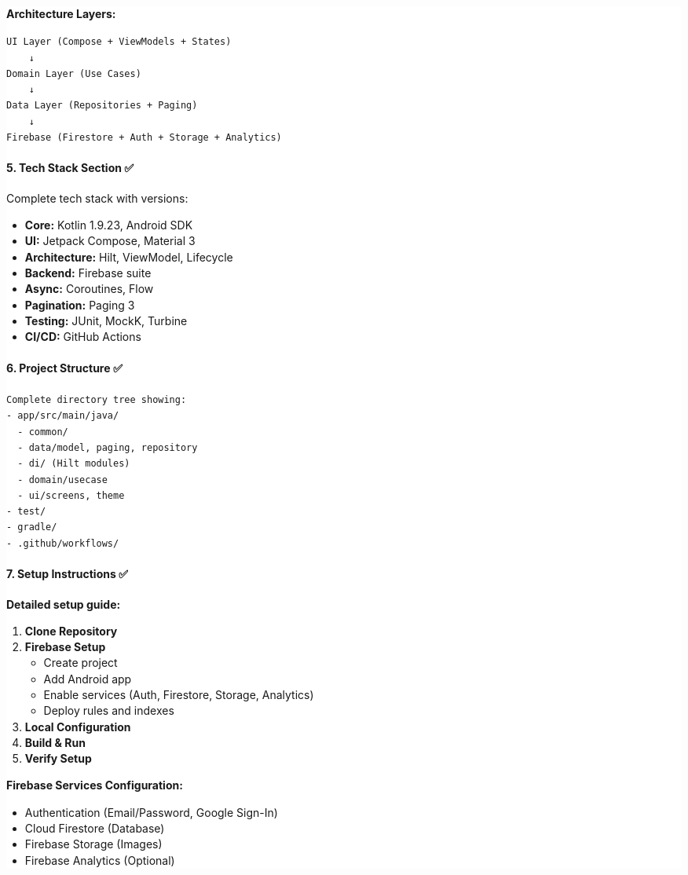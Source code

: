 **Architecture Layers:**
```
UI Layer (Compose + ViewModels + States)
    ↓
Domain Layer (Use Cases)
    ↓
Data Layer (Repositories + Paging)
    ↓
Firebase (Firestore + Auth + Storage + Analytics)
```

#### 5. **Tech Stack Section** ✅
Complete tech stack with versions:
- **Core:** Kotlin 1.9.23, Android SDK
- **UI:** Jetpack Compose, Material 3
- **Architecture:** Hilt, ViewModel, Lifecycle
- **Backend:** Firebase suite
- **Async:** Coroutines, Flow
- **Pagination:** Paging 3
- **Testing:** JUnit, MockK, Turbine
- **CI/CD:** GitHub Actions

#### 6. **Project Structure** ✅
```
Complete directory tree showing:
- app/src/main/java/
  - common/
  - data/model, paging, repository
  - di/ (Hilt modules)
  - domain/usecase
  - ui/screens, theme
- test/
- gradle/
- .github/workflows/
```

#### 7. **Setup Instructions** ✅

**Detailed setup guide:**
1. **Clone Repository**
2. **Firebase Setup**
   - Create project
   - Add Android app
   - Enable services (Auth, Firestore, Storage, Analytics)
   - Deploy rules and indexes
3. **Local Configuration**
4. **Build & Run**
5. **Verify Setup**

**Firebase Services Configuration:**
- Authentication (Email/Password, Google Sign-In)
- Cloud Firestore (Database)
- Firebase Storage (Images)
- Firebase Analytics (Optional)
